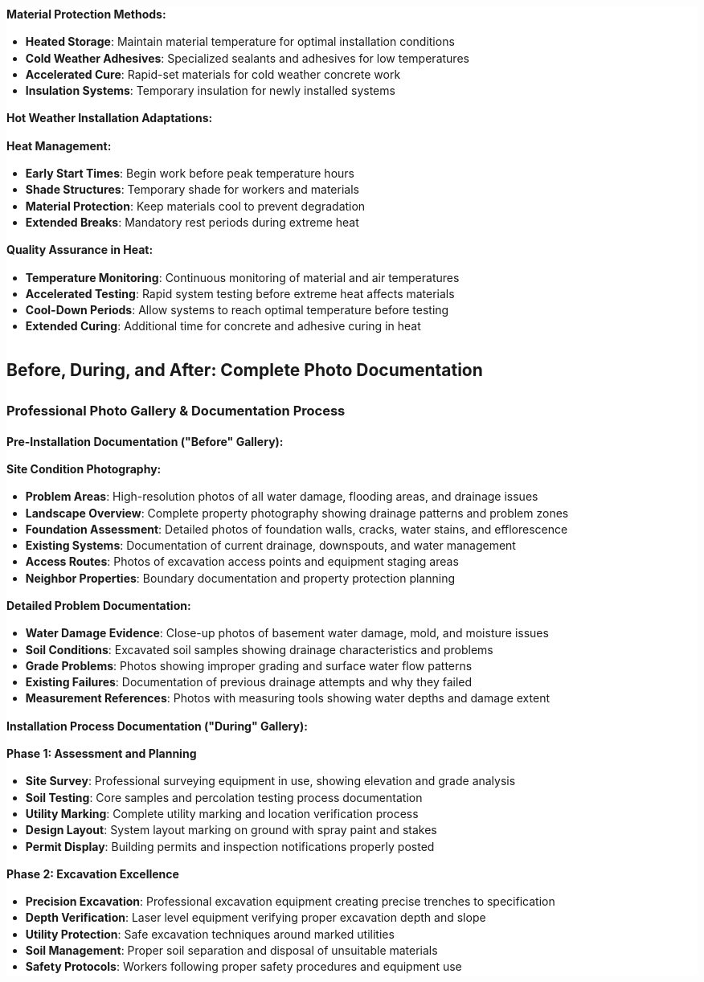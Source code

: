 **Material Protection Methods:**
- **Heated Storage**: Maintain material temperature for optimal installation conditions
- **Cold Weather Adhesives**: Specialized sealants and adhesives for low temperatures
- **Accelerated Cure**: Rapid-set materials for cold weather concrete work
- **Insulation Systems**: Temporary insulation for newly installed systems

**Hot Weather Installation Adaptations:**

**Heat Management:**
- **Early Start Times**: Begin work before peak temperature hours
- **Shade Structures**: Temporary shade for workers and materials
- **Material Protection**: Keep materials cool to prevent degradation
- **Extended Breaks**: Mandatory rest periods during extreme heat

**Quality Assurance in Heat:**
- **Temperature Monitoring**: Continuous monitoring of material and air temperatures
- **Accelerated Testing**: Rapid system testing before extreme heat affects materials
- **Cool-Down Periods**: Allow systems to reach optimal temperature before testing
- **Extended Curing**: Additional time for concrete and adhesive curing in heat

## Before, During, and After: Complete Photo Documentation

### Professional Photo Gallery & Documentation Process

**Pre-Installation Documentation ("Before" Gallery):**

**Site Condition Photography:**
- **Problem Areas**: High-resolution photos of all water damage, flooding areas, and drainage issues
- **Landscape Overview**: Complete property photography showing drainage patterns and problem zones
- **Foundation Assessment**: Detailed photos of foundation walls, cracks, water stains, and efflorescence
- **Existing Systems**: Documentation of current drainage, downspouts, and water management
- **Access Routes**: Photos of excavation access points and equipment staging areas
- **Neighbor Properties**: Boundary documentation and property protection planning

**Detailed Problem Documentation:**
- **Water Damage Evidence**: Close-up photos of basement water damage, mold, and moisture issues
- **Soil Conditions**: Excavated soil samples showing drainage characteristics and problems
- **Grade Problems**: Photos showing improper grading and surface water flow patterns
- **Existing Failures**: Documentation of previous drainage attempts and why they failed
- **Measurement References**: Photos with measuring tools showing water depths and damage extent

**Installation Process Documentation ("During" Gallery):**

**Phase 1: Assessment and Planning**
- **Site Survey**: Professional surveying equipment in use, showing elevation and grade analysis
- **Soil Testing**: Core samples and percolation testing process documentation
- **Utility Marking**: Complete utility marking and location verification process
- **Design Layout**: System layout marking on ground with spray paint and stakes
- **Permit Display**: Building permits and inspection notifications properly posted

**Phase 2: Excavation Excellence**
- **Precision Excavation**: Professional excavation equipment creating precise trenches to specification
- **Depth Verification**: Laser level equipment verifying proper excavation depth and slope
- **Utility Protection**: Safe excavation techniques around marked utilities
- **Soil Management**: Proper soil separation and disposal of unsuitable materials
- **Safety Protocols**: Workers following proper safety procedures and equipment use
